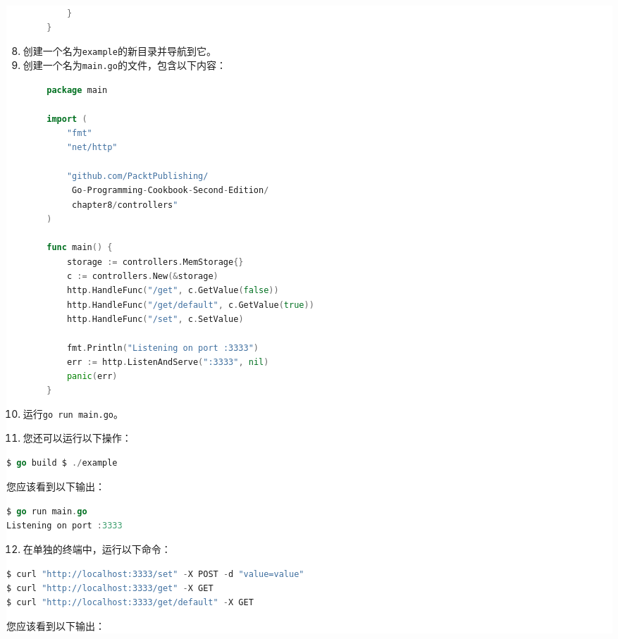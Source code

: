 ```go
            }
        }
```

8.  创建一个名为`example`的新目录并导航到它。
9.  创建一个名为`main.go`的文件，包含以下内容：

```go
        package main

        import (
            "fmt"
            "net/http"

            "github.com/PacktPublishing/
             Go-Programming-Cookbook-Second-Edition/
             chapter8/controllers"
        )

        func main() {
            storage := controllers.MemStorage{}
            c := controllers.New(&storage)
            http.HandleFunc("/get", c.GetValue(false))
            http.HandleFunc("/get/default", c.GetValue(true))
            http.HandleFunc("/set", c.SetValue)

            fmt.Println("Listening on port :3333")
            err := http.ListenAndServe(":3333", nil)
            panic(err)
        }
```

10.  运行`go run main.go`。

11.  您还可以运行以下操作：

```go
$ go build $ ./example
```

您应该看到以下输出：

```go
$ go run main.go
Listening on port :3333
```

12.  在单独的终端中，运行以下命令：

```go
$ curl "http://localhost:3333/set" -X POST -d "value=value" 
$ curl "http://localhost:3333/get" -X GET 
$ curl "http://localhost:3333/get/default" -X GET
```

您应该看到以下输出：
